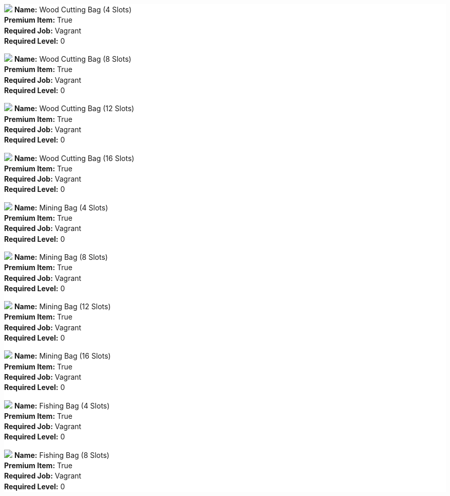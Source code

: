 <img src="/images/03-04-2025-17-04-2025/sprites/storagewood.png"> **Name:** Wood Cutting Bag (4 Slots)<br>
**Premium Item:** True<br>
**Required Job:** Vagrant<br>
**Required Level:** 0<br>

<img src="/images/03-04-2025-17-04-2025/sprites/storagewood.png"> **Name:** Wood Cutting Bag (8 Slots)<br>
**Premium Item:** True<br>
**Required Job:** Vagrant<br>
**Required Level:** 0<br>

<img src="/images/03-04-2025-17-04-2025/sprites/storagewood.png"> **Name:** Wood Cutting Bag (12 Slots)<br>
**Premium Item:** True<br>
**Required Job:** Vagrant<br>
**Required Level:** 0<br>

<img src="/images/03-04-2025-17-04-2025/sprites/storagewood.png"> **Name:** Wood Cutting Bag (16 Slots)<br>
**Premium Item:** True<br>
**Required Job:** Vagrant<br>
**Required Level:** 0<br>

<img src="/images/03-04-2025-17-04-2025/sprites/storagemining.png"> **Name:** Mining Bag (4 Slots)<br>
**Premium Item:** True<br>
**Required Job:** Vagrant<br>
**Required Level:** 0<br>

<img src="/images/03-04-2025-17-04-2025/sprites/storagemining.png"> **Name:** Mining Bag (8 Slots)<br>
**Premium Item:** True<br>
**Required Job:** Vagrant<br>
**Required Level:** 0<br>

<img src="/images/03-04-2025-17-04-2025/sprites/storagemining.png"> **Name:** Mining Bag (12 Slots)<br>
**Premium Item:** True<br>
**Required Job:** Vagrant<br>
**Required Level:** 0<br>

<img src="/images/03-04-2025-17-04-2025/sprites/storagemining.png"> **Name:** Mining Bag (16 Slots)<br>
**Premium Item:** True<br>
**Required Job:** Vagrant<br>
**Required Level:** 0<br>

<img src="/images/03-04-2025-17-04-2025/sprites/storagefishing.png"> **Name:** Fishing Bag (4 Slots)<br>
**Premium Item:** True<br>
**Required Job:** Vagrant<br>
**Required Level:** 0<br>

<img src="/images/03-04-2025-17-04-2025/sprites/storagefishing.png"> **Name:** Fishing Bag (8 Slots)<br>
**Premium Item:** True<br>
**Required Job:** Vagrant<br>
**Required Level:** 0<br>
